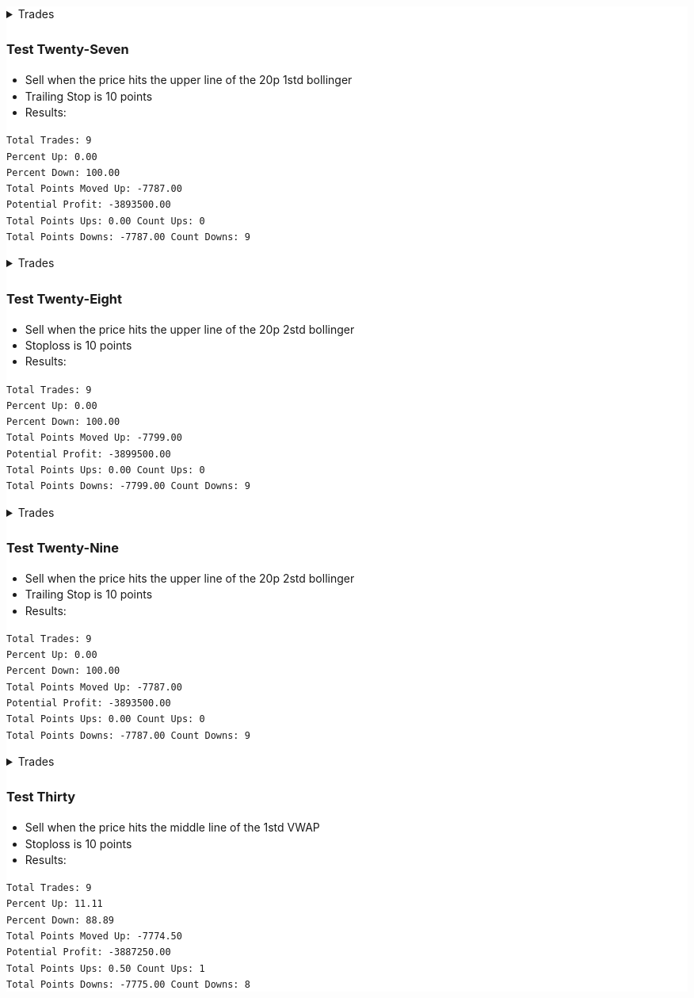 <details><summary>Trades</summary></details>

### Test Twenty-Seven
* Sell when the price hits the upper line of the 20p 1std bollinger
* Trailing Stop is 10 points
* Results:
```
Total Trades: 9
Percent Up: 0.00
Percent Down: 100.00
Total Points Moved Up: -7787.00
Potential Profit: -3893500.00
Total Points Ups: 0.00 Count Ups: 0
Total Points Downs: -7787.00 Count Downs: 9
```

<details><summary>Trades</summary></details>

### Test Twenty-Eight
* Sell when the price hits the upper line of the 20p 2std bollinger
* Stoploss is 10 points
* Results:
```
Total Trades: 9
Percent Up: 0.00
Percent Down: 100.00
Total Points Moved Up: -7799.00
Potential Profit: -3899500.00
Total Points Ups: 0.00 Count Ups: 0
Total Points Downs: -7799.00 Count Downs: 9
```

<details><summary>Trades</summary></details>

### Test Twenty-Nine
* Sell when the price hits the upper line of the 20p 2std bollinger
* Trailing Stop is 10 points
* Results:
```
Total Trades: 9
Percent Up: 0.00
Percent Down: 100.00
Total Points Moved Up: -7787.00
Potential Profit: -3893500.00
Total Points Ups: 0.00 Count Ups: 0
Total Points Downs: -7787.00 Count Downs: 9
```

<details><summary>Trades</summary></details>

### Test Thirty
* Sell when the price hits the middle line of the 1std VWAP
* Stoploss is 10 points
* Results:
```
Total Trades: 9
Percent Up: 11.11
Percent Down: 88.89
Total Points Moved Up: -7774.50
Potential Profit: -3887250.00
Total Points Ups: 0.50 Count Ups: 1
Total Points Downs: -7775.00 Count Downs: 8
```
